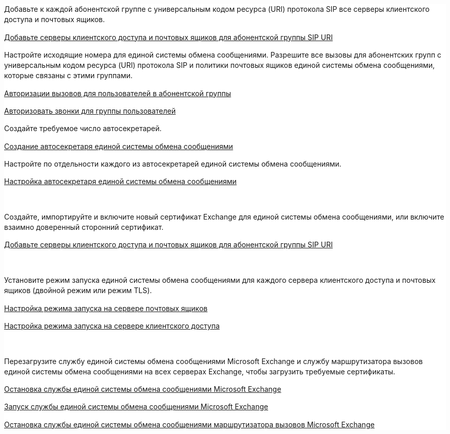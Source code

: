 <tr class="odd">
<td><p></p></td>
<td><p>Добавьте к каждой абонентской группе с универсальным кодом ресурса (URI) протокола SIP все серверы клиентского доступа и почтовых ящиков.</p></td>
<td><p><a href="add-mailbox-and-client-access-servers-to-a-sip-uri-dial-plan-exchange-2013-help.md">Добавьте серверы клиентского доступа и почтовых ящиков для абонентской группы SIP URI</a></p></td>
</tr>
<tr class="even">
<td><p></p></td>
<td><p>Настройте исходящие номера для единой системы обмена сообщениями. Разрешите все вызовы для абонентских групп с универсальным кодом ресурса (URI) протокола SIP и политики почтовых ящиков единой системы обмена сообщениями, которые связаны с этими группами.</p></td>
<td><p><a href="https://docs.microsoft.com/ru-ru/exchange/voice-mail-unified-messaging/set-up-client-voice-mail-features/authorize-calls-for-users-in-a-dial-plan">Авторизации вызовов для пользователей в абонентской группы</a></p>
<p><a href="https://docs.microsoft.com/ru-ru/exchange/voice-mail-unified-messaging/set-up-client-voice-mail-features/authorize-calls-for-a-group-of-users">Авторизовать звонки для группы пользователей</a></p></td>
</tr>
<tr class="odd">
<td><p></p></td>
<td><p>Создайте требуемое число автосекретарей.</p></td>
<td><p><a href="https://docs.microsoft.com/ru-ru/exchange/voice-mail-unified-messaging/automatically-answer-and-route-calls/create-a-um-auto-attendant">Создание автосекретаря единой системы обмена сообщениями</a></p></td>
</tr>
<tr class="even">
<td><p></p></td>
<td><p>Настройте по отдельности каждого из автосекретарей единой системы обмена сообщениями.</p></td>
<td><p><a href="https://docs.microsoft.com/ru-ru/exchange/voice-mail-unified-messaging/automatically-answer-and-route-calls/set-up-um-auto-attendant">Настройка автосекретаря единой системы обмена сообщениями</a></p></td>
</tr>
<tr class="odd">
<td><p> </p></td>
<td><p>Создайте, импортируйте и включите новый сертификат Exchange для единой системы обмена сообщениями, или включите взаимно доверенный сторонний сертификат.</p></td>
<td><p><a href="add-mailbox-and-client-access-servers-to-a-sip-uri-dial-plan-exchange-2013-help.md">Добавьте серверы клиентского доступа и почтовых ящиков для абонентской группы SIP URI</a></p></td>
</tr>
<tr class="even">
<td><p><strong> </strong></p></td>
<td><p>Установите режим запуска единой системы обмена сообщениями для каждого сервера клиентского доступа и почтовых ящиков (двойной режим или режим TLS).</p></td>
<td><p><a href="configure-the-startup-mode-on-a-mailbox-server-exchange-2013-help.md">Настройка режима запуска на сервере почтовых ящиков</a></p>
<p><a href="configure-the-startup-mode-on-a-client-access-server-exchange-2013-help.md">Настройка режима запуска на сервере клиентского доступа</a></p></td>
</tr>
<tr class="odd">
<td><p> </p></td>
<td><p>Перезагрузите службу единой системы обмена сообщениями Microsoft Exchange и службу маршрутизатора вызовов единой системы обмена сообщениями на всех серверах Exchange, чтобы загрузить требуемые сертификаты.</p></td>
<td><p><a href="stop-the-microsoft-exchange-unified-messaging-service-exchange-2013-help.md">Остановка службы единой системы обмена сообщениями Microsoft Exchange</a></p>
<p><a href="start-the-microsoft-exchange-unified-messaging-service-exchange-2013-help.md">Запуск службы единой системы обмена сообщениями Microsoft Exchange</a></p>
<p><a href="stop-the-microsoft-exchange-unified-messaging-call-router-service-exchange-2013-help.md">Остановка службы единой системы обмена сообщениями маршрутизатора вызовов Microsoft Exchange</a></p>